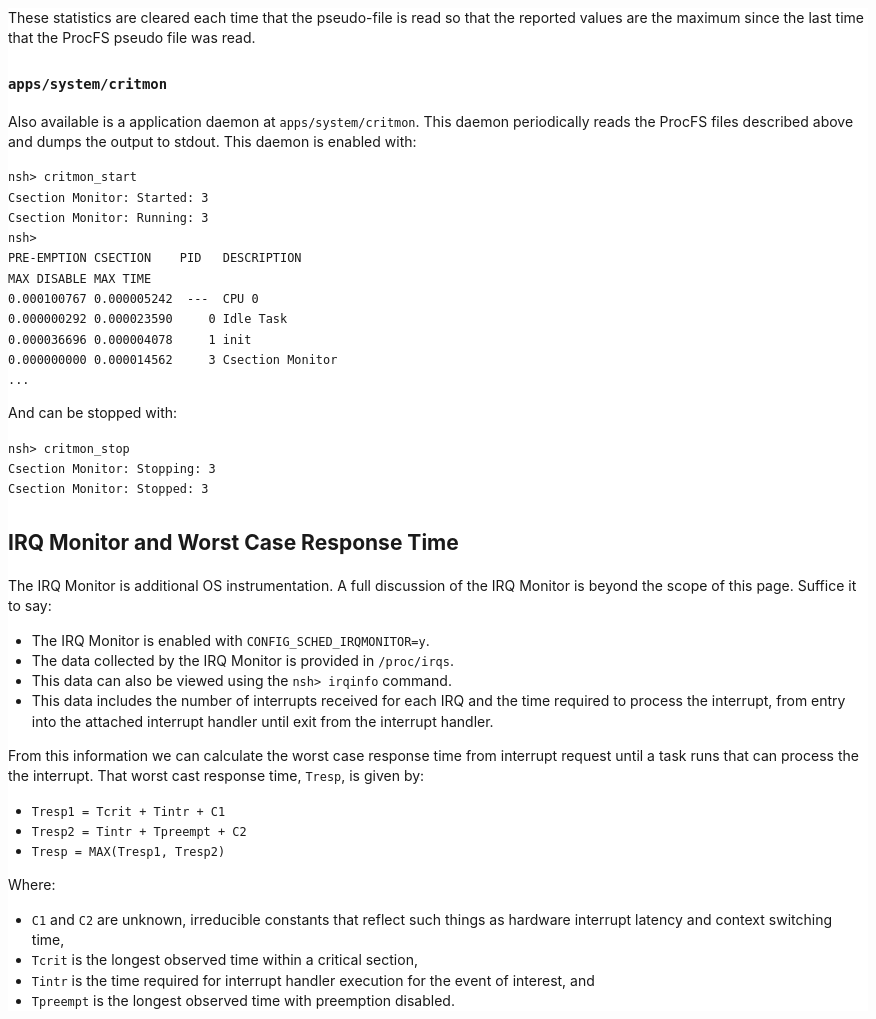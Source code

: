 These statistics are cleared each time that the pseudo-file is read so
that the reported values are the maximum since the last time that the
ProcFS pseudo file was read.

### `apps/system/critmon`

Also available is a application daemon at `apps/system/critmon`. This
daemon periodically reads the ProcFS files described above and dumps the
output to stdout. This daemon is enabled with:

``` {.bash}
nsh> critmon_start
Csection Monitor: Started: 3
Csection Monitor: Running: 3
nsh>
PRE-EMPTION CSECTION    PID   DESCRIPTION
MAX DISABLE MAX TIME
0.000100767 0.000005242  ---  CPU 0
0.000000292 0.000023590     0 Idle Task
0.000036696 0.000004078     1 init
0.000000000 0.000014562     3 Csection Monitor
...
```

And can be stopped with:

``` {.bash}
nsh> critmon_stop
Csection Monitor: Stopping: 3
Csection Monitor: Stopped: 3
```

IRQ Monitor and Worst Case Response Time
----------------------------------------

The IRQ Monitor is additional OS instrumentation. A full discussion of
the IRQ Monitor is beyond the scope of this page. Suffice it to say:

-   The IRQ Monitor is enabled with `CONFIG_SCHED_IRQMONITOR=y`.
-   The data collected by the IRQ Monitor is provided in `/proc/irqs`.
-   This data can also be viewed using the `nsh> irqinfo` command.
-   This data includes the number of interrupts received for each IRQ
    and the time required to process the interrupt, from entry into the
    attached interrupt handler until exit from the interrupt handler.

From this information we can calculate the worst case response time from
interrupt request until a task runs that can process the the interrupt.
That worst cast response time, `Tresp`, is given by:

-   `Tresp1 = Tcrit + Tintr + C1`
-   `Tresp2 = Tintr + Tpreempt + C2`
-   `Tresp = MAX(Tresp1, Tresp2)`

Where:

-   `C1` and `C2` are unknown, irreducible constants that reflect such
    things as hardware interrupt latency and context switching time,
-   `Tcrit` is the longest observed time within a critical section,
-   `Tintr` is the time required for interrupt handler execution for the
    event of interest, and
-   `Tpreempt` is the longest observed time with preemption disabled.

